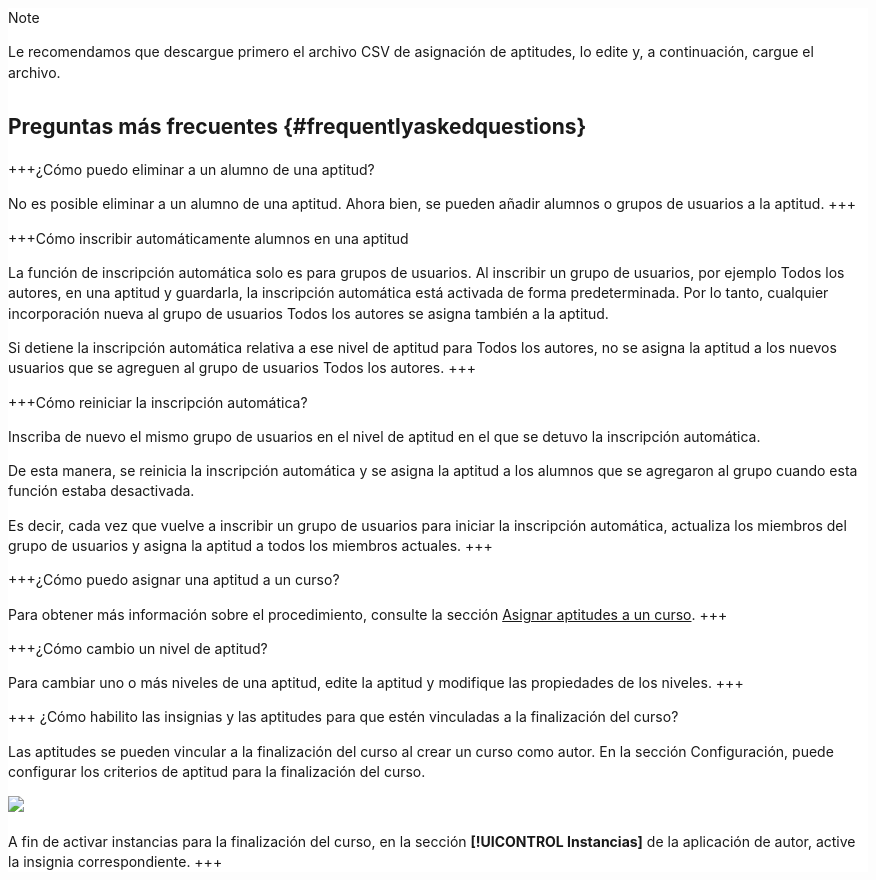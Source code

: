 >[!NOTE]
>
>Le recomendamos que descargue primero el archivo CSV de asignación de aptitudes, lo edite y, a continuación, cargue el archivo.

## Preguntas más frecuentes {#frequentlyaskedquestions}

+++¿Cómo puedo eliminar a un alumno de una aptitud?

No es posible eliminar a un alumno de una aptitud. Ahora bien, se pueden añadir alumnos o grupos de usuarios a la aptitud.
+++

+++Cómo inscribir automáticamente alumnos en una aptitud

La función de inscripción automática solo es para grupos de usuarios. Al inscribir un grupo de usuarios, por ejemplo Todos los autores, en una aptitud y guardarla, la inscripción automática está activada de forma predeterminada. Por lo tanto, cualquier incorporación nueva al grupo de usuarios Todos los autores se asigna también a la aptitud.

Si detiene la inscripción automática relativa a ese nivel de aptitud para Todos los autores, no se asigna la aptitud a los nuevos usuarios que se agreguen al grupo de usuarios Todos los autores.
+++

+++Cómo reiniciar la inscripción automática?

Inscriba de nuevo el mismo grupo de usuarios en el nivel de aptitud en el que se detuvo la inscripción automática.

De esta manera, se reinicia la inscripción automática y se asigna la aptitud a los alumnos que se agregaron al grupo cuando esta función estaba desactivada.

Es decir, cada vez que vuelve a inscribir un grupo de usuarios para iniciar la inscripción automática, actualiza los miembros del grupo de usuarios y asigna la aptitud a todos los miembros actuales.
+++

+++¿Cómo puedo asignar una aptitud a un curso?

Para obtener más información sobre el procedimiento, consulte la sección [Asignar aptitudes a un curso](skills-levels.md#assignskilltocourse).
+++

+++¿Cómo cambio un nivel de aptitud?

Para cambiar uno o más niveles de una aptitud, edite la aptitud y modifique las propiedades de los niveles.
+++

+++ ¿Cómo habilito las insignias y las aptitudes para que estén vinculadas a la finalización del curso?

Las aptitudes se pueden vincular a la finalización del curso al crear un curso como autor. En la sección Configuración, puede configurar los criterios de aptitud para la finalización del curso.

![](assets/course-skills.png)

A fin de activar instancias para la finalización del curso, en la sección **[!UICONTROL Instancias]** de la aplicación de autor, active la insignia correspondiente.
+++
